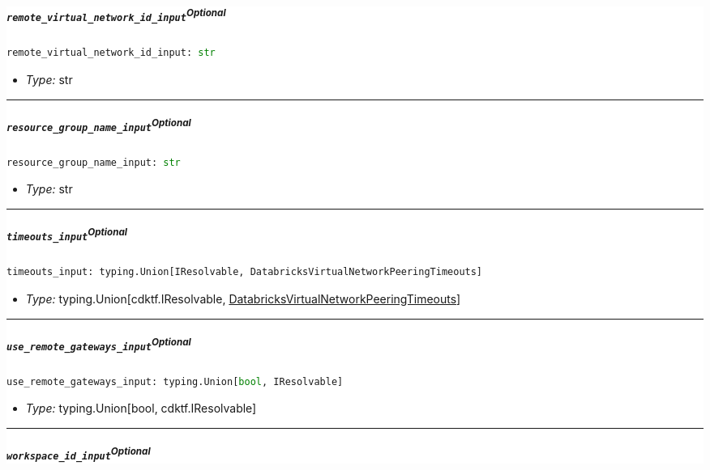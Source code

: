 ##### `remote_virtual_network_id_input`<sup>Optional</sup> <a name="remote_virtual_network_id_input" id="@cdktf/provider-azurerm.databricksVirtualNetworkPeering.DatabricksVirtualNetworkPeering.property.remoteVirtualNetworkIdInput"></a>

```python
remote_virtual_network_id_input: str
```

- *Type:* str

---

##### `resource_group_name_input`<sup>Optional</sup> <a name="resource_group_name_input" id="@cdktf/provider-azurerm.databricksVirtualNetworkPeering.DatabricksVirtualNetworkPeering.property.resourceGroupNameInput"></a>

```python
resource_group_name_input: str
```

- *Type:* str

---

##### `timeouts_input`<sup>Optional</sup> <a name="timeouts_input" id="@cdktf/provider-azurerm.databricksVirtualNetworkPeering.DatabricksVirtualNetworkPeering.property.timeoutsInput"></a>

```python
timeouts_input: typing.Union[IResolvable, DatabricksVirtualNetworkPeeringTimeouts]
```

- *Type:* typing.Union[cdktf.IResolvable, <a href="#@cdktf/provider-azurerm.databricksVirtualNetworkPeering.DatabricksVirtualNetworkPeeringTimeouts">DatabricksVirtualNetworkPeeringTimeouts</a>]

---

##### `use_remote_gateways_input`<sup>Optional</sup> <a name="use_remote_gateways_input" id="@cdktf/provider-azurerm.databricksVirtualNetworkPeering.DatabricksVirtualNetworkPeering.property.useRemoteGatewaysInput"></a>

```python
use_remote_gateways_input: typing.Union[bool, IResolvable]
```

- *Type:* typing.Union[bool, cdktf.IResolvable]

---

##### `workspace_id_input`<sup>Optional</sup> <a name="workspace_id_input" id="@cdktf/provider-azurerm.databricksVirtualNetworkPeering.DatabricksVirtualNetworkPeering.property.workspaceIdInput"></a>
